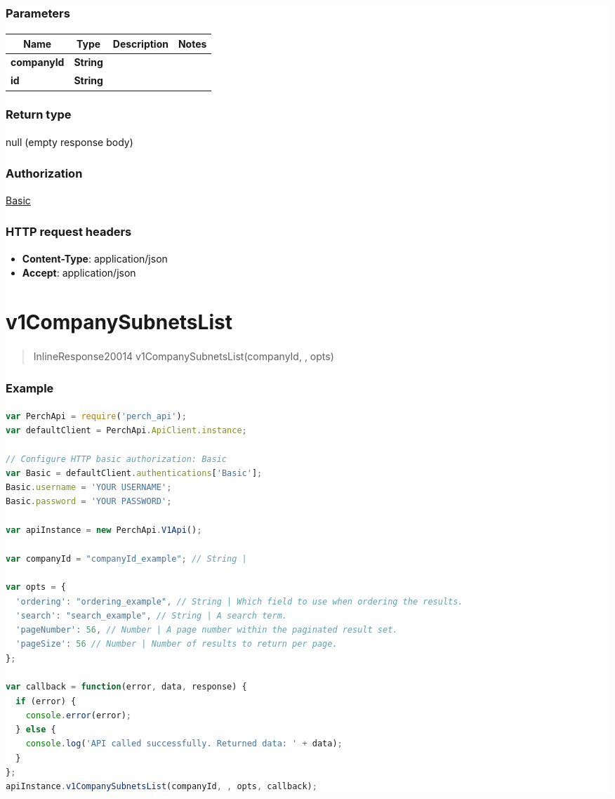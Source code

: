 ### Parameters

Name | Type | Description  | Notes
------------- | ------------- | ------------- | -------------
 **companyId** | **String**|  | 
 **id** | **String**|  | 

### Return type

null (empty response body)

### Authorization

[Basic](../README.md#Basic)

### HTTP request headers

 - **Content-Type**: application/json
 - **Accept**: application/json

<a name="v1CompanySubnetsList"></a>
# **v1CompanySubnetsList**
> InlineResponse20014 v1CompanySubnetsList(companyId, , opts)





### Example
```javascript
var PerchApi = require('perch_api');
var defaultClient = PerchApi.ApiClient.instance;

// Configure HTTP basic authorization: Basic
var Basic = defaultClient.authentications['Basic'];
Basic.username = 'YOUR USERNAME';
Basic.password = 'YOUR PASSWORD';

var apiInstance = new PerchApi.V1Api();

var companyId = "companyId_example"; // String | 

var opts = { 
  'ordering': "ordering_example", // String | Which field to use when ordering the results.
  'search': "search_example", // String | A search term.
  'pageNumber': 56, // Number | A page number within the paginated result set.
  'pageSize': 56 // Number | Number of results to return per page.
};

var callback = function(error, data, response) {
  if (error) {
    console.error(error);
  } else {
    console.log('API called successfully. Returned data: ' + data);
  }
};
apiInstance.v1CompanySubnetsList(companyId, , opts, callback);
```
